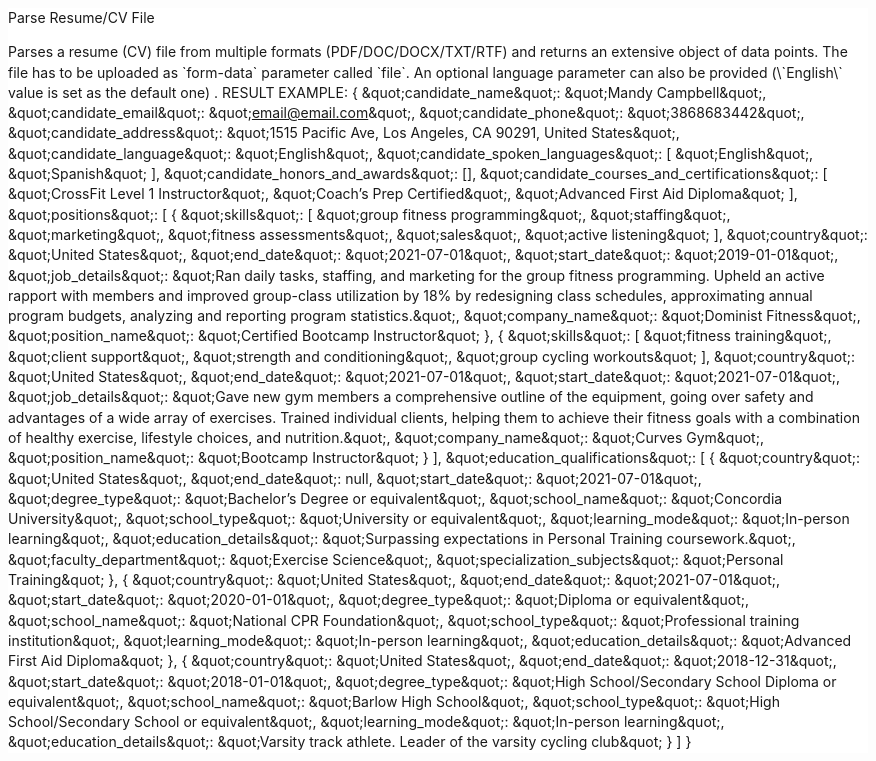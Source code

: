Parse Resume/CV File

Parses a resume (CV) file from multiple formats (PDF/DOC/DOCX/TXT/RTF) and returns an extensive object of data points.  The file has to be uploaded as &#x60;form-data&#x60; parameter called &#x60;file&#x60;.  An optional language parameter can also be provided (\\&#x60;English\\&#x60; value is set as the default one) .  RESULT EXAMPLE:      {       \&quot;candidate_name\&quot;: \&quot;Mandy Campbell\&quot;,       \&quot;candidate_email\&quot;: \&quot;email@email.com\&quot;,       \&quot;candidate_phone\&quot;: \&quot;3868683442\&quot;,       \&quot;candidate_address\&quot;: \&quot;1515 Pacific Ave, Los Angeles, CA 90291, United States\&quot;,       \&quot;candidate_language\&quot;: \&quot;English\&quot;,       \&quot;candidate_spoken_languages\&quot;: [         \&quot;English\&quot;,         \&quot;Spanish\&quot;       ],       \&quot;candidate_honors_and_awards\&quot;: [],       \&quot;candidate_courses_and_certifications\&quot;: [         \&quot;CrossFit Level 1 Instructor\&quot;,         \&quot;Coach’s Prep Certified\&quot;,         \&quot;Advanced First Aid Diploma\&quot;       ],       \&quot;positions\&quot;: [         {           \&quot;skills\&quot;: [             \&quot;group fitness programming\&quot;,             \&quot;staffing\&quot;,             \&quot;marketing\&quot;,             \&quot;fitness assessments\&quot;,             \&quot;sales\&quot;,             \&quot;active listening\&quot;           ],           \&quot;country\&quot;: \&quot;United States\&quot;,           \&quot;end_date\&quot;: \&quot;2021-07-01\&quot;,           \&quot;start_date\&quot;: \&quot;2019-01-01\&quot;,           \&quot;job_details\&quot;: \&quot;Ran daily tasks, staffing, and marketing for the group fitness programming. Upheld an active rapport with members and improved group-class utilization by 18% by redesigning class schedules, approximating annual program budgets, analyzing and reporting program statistics.\&quot;,           \&quot;company_name\&quot;: \&quot;Dominist Fitness\&quot;,           \&quot;position_name\&quot;: \&quot;Certified Bootcamp Instructor\&quot;         },         {           \&quot;skills\&quot;: [             \&quot;fitness training\&quot;,             \&quot;client support\&quot;,             \&quot;strength and conditioning\&quot;,             \&quot;group cycling workouts\&quot;           ],           \&quot;country\&quot;: \&quot;United States\&quot;,           \&quot;end_date\&quot;: \&quot;2021-07-01\&quot;,           \&quot;start_date\&quot;: \&quot;2021-07-01\&quot;,           \&quot;job_details\&quot;: \&quot;Gave new gym members a comprehensive outline of the equipment, going over safety and advantages of a wide array of exercises. Trained individual clients, helping them to achieve their fitness goals with a combination of healthy exercise, lifestyle choices, and nutrition.\&quot;,           \&quot;company_name\&quot;: \&quot;Curves Gym\&quot;,           \&quot;position_name\&quot;: \&quot;Bootcamp Instructor\&quot;         }       ],       \&quot;education_qualifications\&quot;: [         {           \&quot;country\&quot;: \&quot;United States\&quot;,           \&quot;end_date\&quot;: null,           \&quot;start_date\&quot;: \&quot;2021-07-01\&quot;,           \&quot;degree_type\&quot;: \&quot;Bachelor’s Degree or equivalent\&quot;,           \&quot;school_name\&quot;: \&quot;Concordia University\&quot;,           \&quot;school_type\&quot;: \&quot;University or equivalent\&quot;,           \&quot;learning_mode\&quot;: \&quot;In-person learning\&quot;,           \&quot;education_details\&quot;: \&quot;Surpassing expectations in Personal Training coursework.\&quot;,           \&quot;faculty_department\&quot;: \&quot;Exercise Science\&quot;,           \&quot;specialization_subjects\&quot;: \&quot;Personal Training\&quot;         },         {           \&quot;country\&quot;: \&quot;United States\&quot;,           \&quot;end_date\&quot;: \&quot;2021-07-01\&quot;,           \&quot;start_date\&quot;: \&quot;2020-01-01\&quot;,           \&quot;degree_type\&quot;: \&quot;Diploma or equivalent\&quot;,           \&quot;school_name\&quot;: \&quot;National CPR Foundation\&quot;,           \&quot;school_type\&quot;: \&quot;Professional training institution\&quot;,           \&quot;learning_mode\&quot;: \&quot;In-person learning\&quot;,           \&quot;education_details\&quot;: \&quot;Advanced First Aid Diploma\&quot;         },         {           \&quot;country\&quot;: \&quot;United States\&quot;,           \&quot;end_date\&quot;: \&quot;2018-12-31\&quot;,           \&quot;start_date\&quot;: \&quot;2018-01-01\&quot;,           \&quot;degree_type\&quot;: \&quot;High School/Secondary School Diploma or equivalent\&quot;,           \&quot;school_name\&quot;: \&quot;Barlow High School\&quot;,           \&quot;school_type\&quot;: \&quot;High School/Secondary School or equivalent\&quot;,           \&quot;learning_mode\&quot;: \&quot;In-person learning\&quot;,           \&quot;education_details\&quot;: \&quot;Varsity track athlete. Leader of the varsity cycling club\&quot;         }       ]     } 
